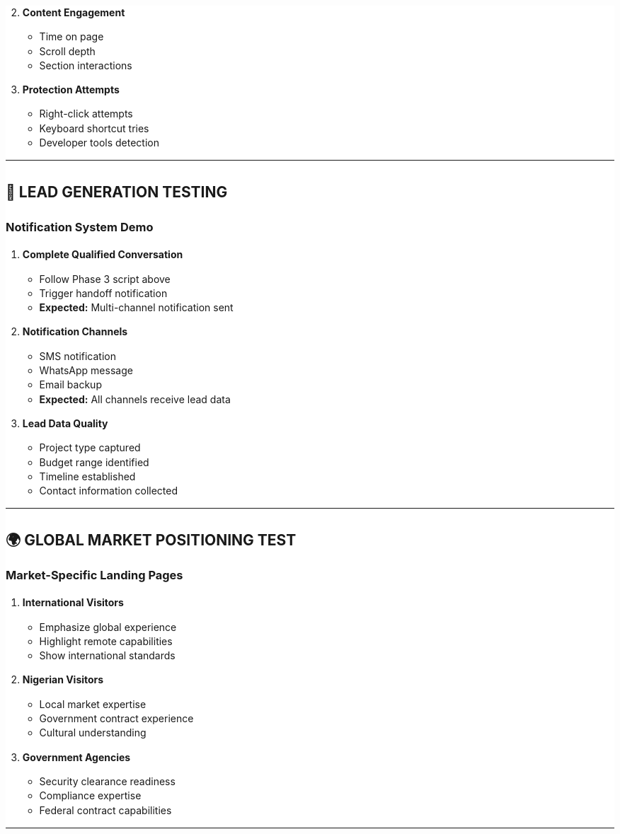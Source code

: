 2. **Content Engagement**
   - Time on page
   - Scroll depth
   - Section interactions

3. **Protection Attempts**
   - Right-click attempts
   - Keyboard shortcut tries
   - Developer tools detection

---

## 🎯 **LEAD GENERATION TESTING**

### **Notification System Demo**
1. **Complete Qualified Conversation**
   - Follow Phase 3 script above
   - Trigger handoff notification
   - **Expected:** Multi-channel notification sent

2. **Notification Channels**
   - SMS notification
   - WhatsApp message
   - Email backup
   - **Expected:** All channels receive lead data

3. **Lead Data Quality**
   - Project type captured
   - Budget range identified
   - Timeline established
   - Contact information collected

---

## 🌍 **GLOBAL MARKET POSITIONING TEST**

### **Market-Specific Landing Pages**
1. **International Visitors**
   - Emphasize global experience
   - Highlight remote capabilities
   - Show international standards

2. **Nigerian Visitors**
   - Local market expertise
   - Government contract experience
   - Cultural understanding

3. **Government Agencies**
   - Security clearance readiness
   - Compliance expertise
   - Federal contract capabilities

---